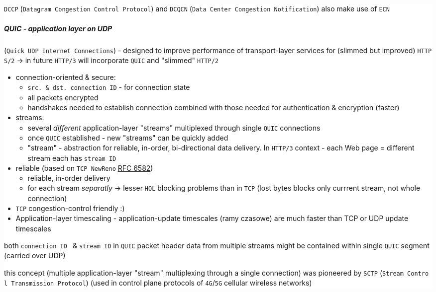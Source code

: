 `DCCP` (`Datagram Congestion Control Protocol`) and `DCQCN` (`Data Center Congestion Notification`) also make use of `ECN`



##### QUIC - application layer on UDP
(`Quick UDP Internet Connections`) - designed to improve performance of transport-layer services for (slimmed but improved) `HTTPS/2` -> in future `HTTP/3` will incorporate `QUIC` and "slimmed" `HTTP/2`

- connection-oriented & secure:
	- `src. & dst. connection ID` - for connection state
	- all packets encrypted
	- handshakes needed to establish connection combined with those needed for authentication & encryption (faster)
- streams:
	- several *different* application-layer "streams" multiplexed through single `QUIC` connections
	- once `QUIC` established - new "streams" can be quickly added
	- "stream" - abstraction for reliable, in-order, bi-directional data delivery.
	  In `HTTP/3` context - each Web page = different stream
	  each has `stream ID`
- reliable (based on `TCP NewReno` [RFC 6582](https://www.rfc-editor.org/rfc/rfc6582))
	- reliable, in-order delivery
	- for each stream *separatly* -> lesser `HOL` blocking problems than in `TCP`
	  (lost bytes blocks only currrent stream, not whole connection)
- `TCP` congestion-control friendly :)
- Application-layer timescaling - application-update timescales (ramy czasowe) are much faster than TCP or UDP update timescales

both `connection ID ` & `stream ID` in `QUIC` packet header
data from multiple streams might be contained within single `QUIC` segment (carried over UDP)

this concept (multiple application-layer "stream" multiplexing through a single connection) was pioneered by `SCTP` (`Stream Control Transmission Protocol`)
(used in control plane protocols of `4G`/`5G` cellular wireless networks)